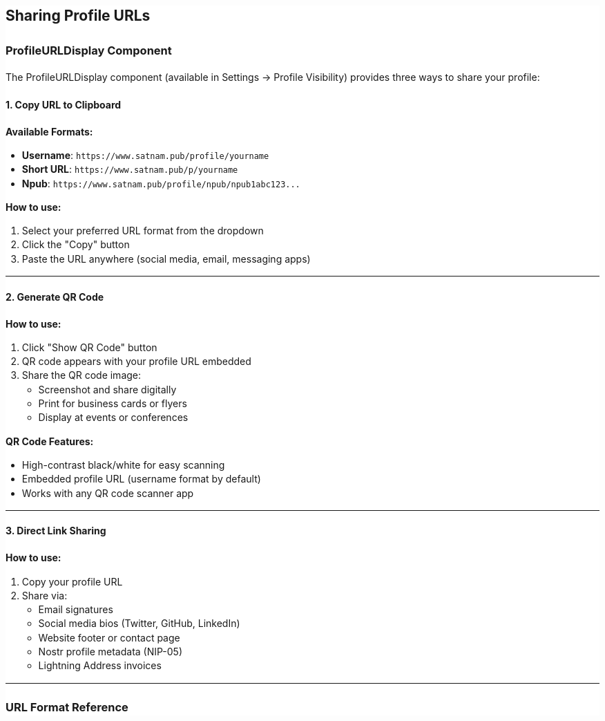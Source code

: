 
## Sharing Profile URLs

### ProfileURLDisplay Component

The ProfileURLDisplay component (available in Settings → Profile Visibility) provides three ways to share your profile:

#### 1. **Copy URL to Clipboard**

**Available Formats:**
- **Username**: `https://www.satnam.pub/profile/yourname`
- **Short URL**: `https://www.satnam.pub/p/yourname`
- **Npub**: `https://www.satnam.pub/profile/npub/npub1abc123...`

**How to use:**
1. Select your preferred URL format from the dropdown
2. Click the "Copy" button
3. Paste the URL anywhere (social media, email, messaging apps)

---

#### 2. **Generate QR Code**

**How to use:**
1. Click "Show QR Code" button
2. QR code appears with your profile URL embedded
3. Share the QR code image:
   - Screenshot and share digitally
   - Print for business cards or flyers
   - Display at events or conferences

**QR Code Features:**
- High-contrast black/white for easy scanning
- Embedded profile URL (username format by default)
- Works with any QR code scanner app

---

#### 3. **Direct Link Sharing**

**How to use:**
1. Copy your profile URL
2. Share via:
   - Email signatures
   - Social media bios (Twitter, GitHub, LinkedIn)
   - Website footer or contact page
   - Nostr profile metadata (NIP-05)
   - Lightning Address invoices

---

### URL Format Reference
